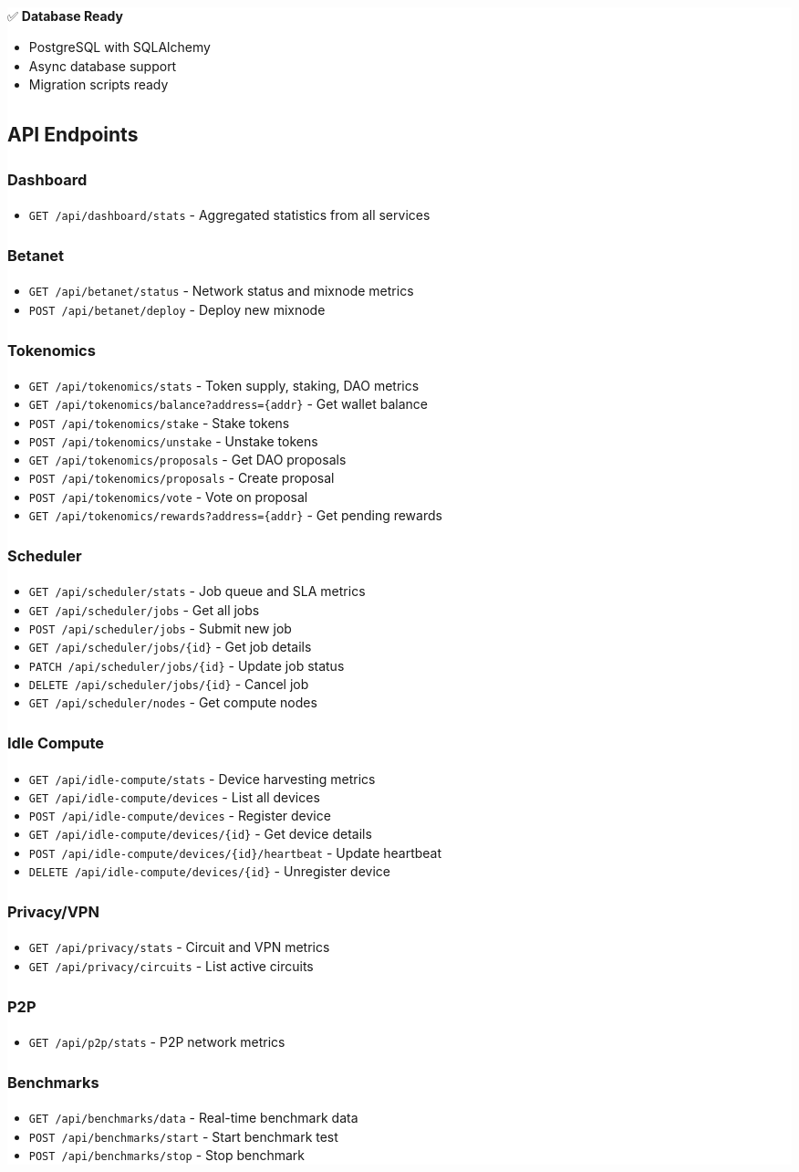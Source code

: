 ✅ **Database Ready**
- PostgreSQL with SQLAlchemy
- Async database support
- Migration scripts ready

## API Endpoints

### Dashboard
- `GET /api/dashboard/stats` - Aggregated statistics from all services

### Betanet
- `GET /api/betanet/status` - Network status and mixnode metrics
- `POST /api/betanet/deploy` - Deploy new mixnode

### Tokenomics
- `GET /api/tokenomics/stats` - Token supply, staking, DAO metrics
- `GET /api/tokenomics/balance?address={addr}` - Get wallet balance
- `POST /api/tokenomics/stake` - Stake tokens
- `POST /api/tokenomics/unstake` - Unstake tokens
- `GET /api/tokenomics/proposals` - Get DAO proposals
- `POST /api/tokenomics/proposals` - Create proposal
- `POST /api/tokenomics/vote` - Vote on proposal
- `GET /api/tokenomics/rewards?address={addr}` - Get pending rewards

### Scheduler
- `GET /api/scheduler/stats` - Job queue and SLA metrics
- `GET /api/scheduler/jobs` - Get all jobs
- `POST /api/scheduler/jobs` - Submit new job
- `GET /api/scheduler/jobs/{id}` - Get job details
- `PATCH /api/scheduler/jobs/{id}` - Update job status
- `DELETE /api/scheduler/jobs/{id}` - Cancel job
- `GET /api/scheduler/nodes` - Get compute nodes

### Idle Compute
- `GET /api/idle-compute/stats` - Device harvesting metrics
- `GET /api/idle-compute/devices` - List all devices
- `POST /api/idle-compute/devices` - Register device
- `GET /api/idle-compute/devices/{id}` - Get device details
- `POST /api/idle-compute/devices/{id}/heartbeat` - Update heartbeat
- `DELETE /api/idle-compute/devices/{id}` - Unregister device

### Privacy/VPN
- `GET /api/privacy/stats` - Circuit and VPN metrics
- `GET /api/privacy/circuits` - List active circuits

### P2P
- `GET /api/p2p/stats` - P2P network metrics

### Benchmarks
- `GET /api/benchmarks/data` - Real-time benchmark data
- `POST /api/benchmarks/start` - Start benchmark test
- `POST /api/benchmarks/stop` - Stop benchmark
